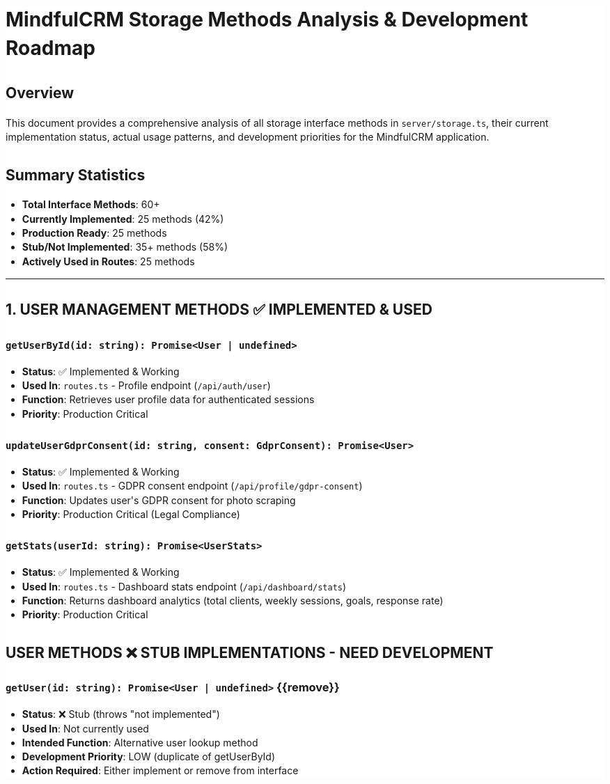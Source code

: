 # MindfulCRM Storage Methods Analysis & Development Roadmap

## Overview

This document provides a comprehensive analysis of all storage interface methods in `server/storage.ts`, their current implementation status, actual usage patterns, and development priorities for the MindfulCRM application.

## Summary Statistics

- **Total Interface Methods**: 60+
- **Currently Implemented**: 25 methods (42%)
- **Production Ready**: 25 methods
- **Stub/Not Implemented**: 35+ methods (58%)
- **Actively Used in Routes**: 25 methods

---

## 1. USER MANAGEMENT METHODS ✅ **IMPLEMENTED & USED**

### `getUserById(id: string): Promise<User | undefined>`

- **Status**: ✅ Implemented & Working
- **Used In**: `routes.ts` - Profile endpoint (`/api/auth/user`)
- **Function**: Retrieves user profile data for authenticated sessions
- **Priority**: Production Critical

### `updateUserGdprConsent(id: string, consent: GdprConsent): Promise<User>`

- **Status**: ✅ Implemented & Working
- **Used In**: `routes.ts` - GDPR consent endpoint (`/api/profile/gdpr-consent`)
- **Function**: Updates user's GDPR consent for photo scraping
- **Priority**: Production Critical (Legal Compliance)

### `getStats(userId: string): Promise<UserStats>`

- **Status**: ✅ Implemented & Working
- **Used In**: `routes.ts` - Dashboard stats endpoint (`/api/dashboard/stats`)
- **Function**: Returns dashboard analytics (total clients, weekly sessions, goals, response rate)
- **Priority**: Production Critical

## USER METHODS ❌ **STUB IMPLEMENTATIONS - NEED DEVELOPMENT**

### `getUser(id: string): Promise<User | undefined>` {{remove}}

- **Status**: ❌ Stub (throws "not implemented")
- **Used In**: Not currently used
- **Intended Function**: Alternative user lookup method
- **Development Priority**: LOW (duplicate of getUserById)
- **Action Required**: Either implement or remove from interface
